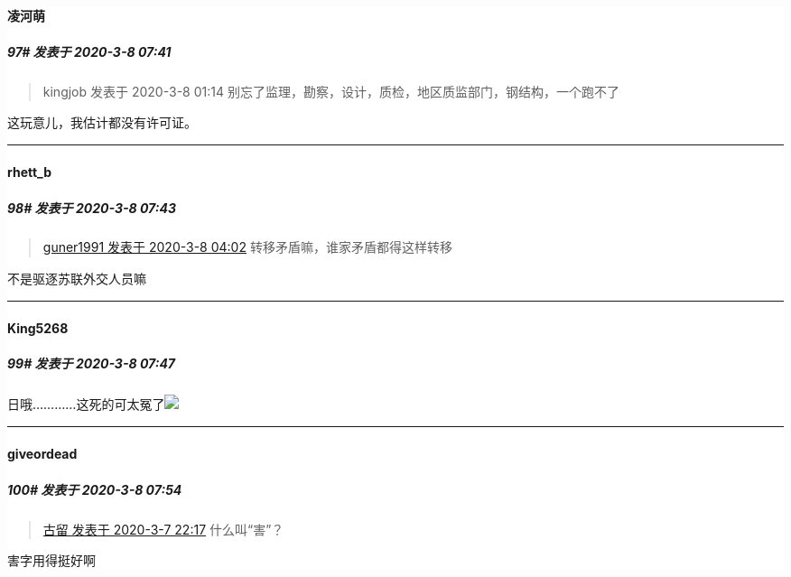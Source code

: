 ####  凌河萌  
##### 97#       发表于 2020-3-8 07:41



<blockquote>kingjob 发表于 2020-3-8 01:14
别忘了监理，勘察，设计，质检，地区质监部门，钢结构，一个跑不了</blockquote>
这玩意儿，我估计都没有许可证。







*****

####  rhett_b  
##### 98#       发表于 2020-3-8 07:43



<blockquote><a href="httphttps://bbs.saraba1st.com/2b/forum.php?mod=redirect&amp;goto=findpost&amp;pid=46653883&amp;ptid=1917667" target="_blank">guner1991 发表于 2020-3-8 04:02</a>
转移矛盾嘛，谁家矛盾都得这样转移</blockquote>
不是驱逐苏联外交人员嘛







*****

####  King5268  
##### 99#       发表于 2020-3-8 07:47




日哦…………这死的可太冤了<img src="https://static.saraba1st.com/image/smiley/face2017/001.png" referrerpolicy="no-referrer">







*****

####  giveordead  
##### 100#       发表于 2020-3-8 07:54



<blockquote><a href="httphttps://bbs.saraba1st.com/2b/forum.php?mod=redirect&amp;goto=findpost&amp;pid=46651254&amp;ptid=1917667" target="_blank">古留 发表于 2020-3-7 22:17</a>
什么叫“害”？</blockquote>
害字用得挺好啊





